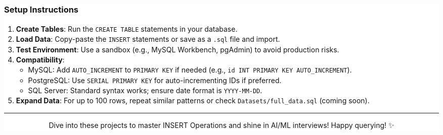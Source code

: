 ### Setup Instructions
1. **Create Tables**: Run the `CREATE TABLE` statements in your database.
2. **Load Data**: Copy-paste the `INSERT` statements or save as a `.sql` file and import.
3. **Test Environment**: Use a sandbox (e.g., MySQL Workbench, pgAdmin) to avoid production risks.
4. **Compatibility**:
   - MySQL: Add `AUTO_INCREMENT` to `PRIMARY KEY` if needed (e.g., `id INT PRIMARY KEY AUTO_INCREMENT`).
   - PostgreSQL: Use `SERIAL PRIMARY KEY` for auto-incrementing IDs if preferred.
   - SQL Server: Standard syntax works; ensure date format is `YYYY-MM-DD`.
5. **Expand Data**: For up to 100 rows, repeat similar patterns or check `Datasets/full_data.sql` (coming soon).

---

<div align="center">
  <p>Dive into these projects to master INSERT Operations and shine in AI/ML interviews! Happy querying! ✨</p>
</div>